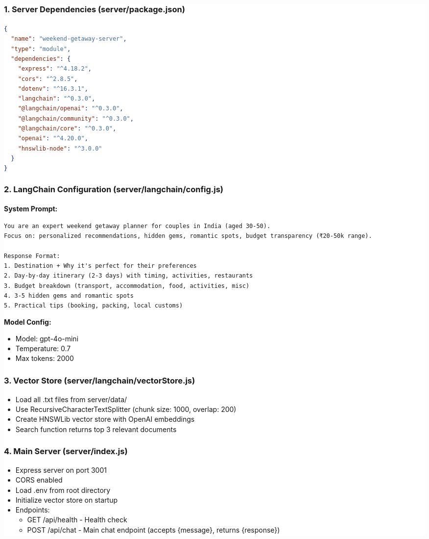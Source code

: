 ### 1. Server Dependencies (server/package.json)
```json
{
  "name": "weekend-getaway-server",
  "type": "module",
  "dependencies": {
    "express": "^4.18.2",
    "cors": "^2.8.5",
    "dotenv": "^16.3.1",
    "langchain": "^0.3.0",
    "@langchain/openai": "^0.3.0",
    "@langchain/community": "^0.3.0",
    "@langchain/core": "^0.3.0",
    "openai": "^4.20.0",
    "hnswlib-node": "^3.0.0"
  }
}
```

### 2. LangChain Configuration (server/langchain/config.js)
**System Prompt:**
```
You are an expert weekend getaway planner for couples in India (aged 30-50).
Focus on: personalized recommendations, hidden gems, romantic spots, budget transparency (₹20-50k range).

Response Format:
1. Destination + Why it's perfect for their preferences
2. Day-by-day itinerary (2-3 days) with timing, activities, restaurants
3. Budget breakdown (transport, accommodation, food, activities, misc)
4. 3-5 hidden gems and romantic spots
5. Practical tips (booking, packing, local customs)
```

**Model Config:**
- Model: gpt-4o-mini
- Temperature: 0.7
- Max tokens: 2000

### 3. Vector Store (server/langchain/vectorStore.js)
- Load all .txt files from server/data/
- Use RecursiveCharacterTextSplitter (chunk size: 1000, overlap: 200)
- Create HNSWLib vector store with OpenAI embeddings
- Search function returns top 3 relevant documents

### 4. Main Server (server/index.js)
- Express server on port 3001
- CORS enabled
- Load .env from root directory
- Initialize vector store on startup
- Endpoints:
  - GET /api/health - Health check
  - POST /api/chat - Main chat endpoint (accepts {message}, returns {response})

